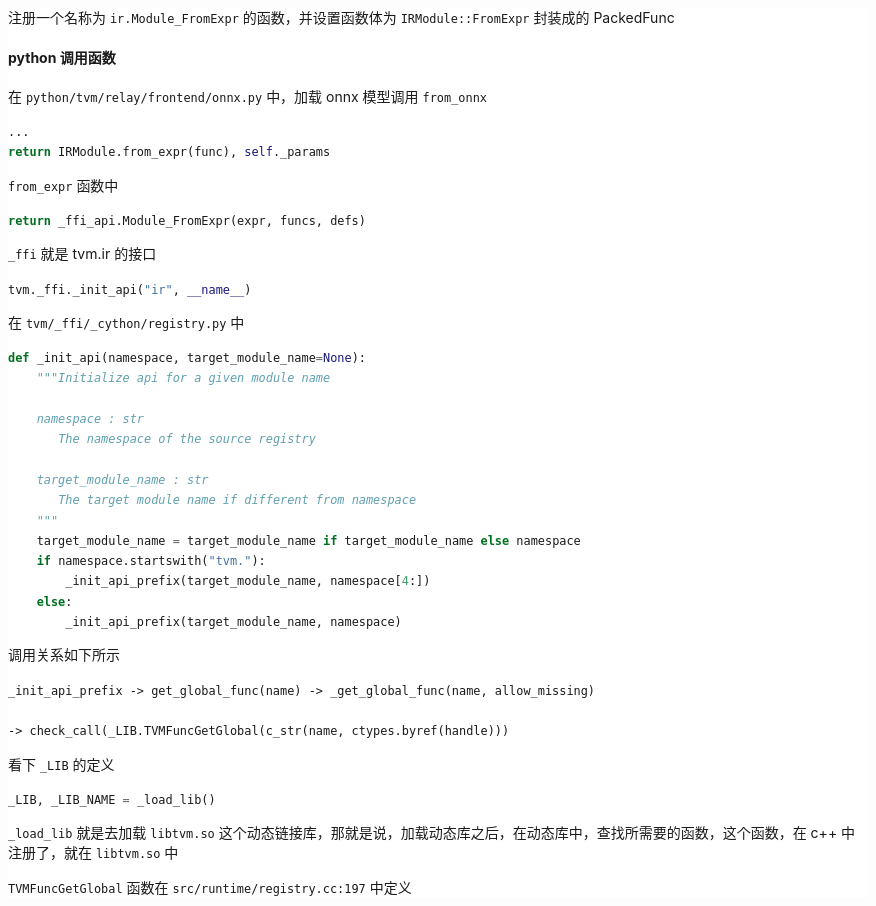 注册一个名称为  `ir.Module_FromExpr` 的函数，并设置函数体为 `IRModule::FromExpr` 封装成的 PackedFunc

#### python 调用函数

在 `python/tvm/relay/frontend/onnx.py` 中，加载 onnx 模型调用 `from_onnx`

```python
...
return IRModule.from_expr(func), self._params
```

`from_expr` 函数中

```python
return _ffi_api.Module_FromExpr(expr, funcs, defs)
```

`_ffi` 就是 tvm.ir 的接口

```python
tvm._ffi._init_api("ir", __name__)
```

在 `tvm/_ffi/_cython/registry.py` 中

```python
def _init_api(namespace, target_module_name=None):
    """Initialize api for a given module name

    namespace : str
       The namespace of the source registry

    target_module_name : str
       The target module name if different from namespace
    """
    target_module_name = target_module_name if target_module_name else namespace
    if namespace.startswith("tvm."):
        _init_api_prefix(target_module_name, namespace[4:])
    else:
        _init_api_prefix(target_module_name, namespace)
```

调用关系如下所示

```
_init_api_prefix -> get_global_func(name) -> _get_global_func(name, allow_missing)

-> check_call(_LIB.TVMFuncGetGlobal(c_str(name, ctypes.byref(handle)))
```

看下 `_LIB` 的定义

```python
_LIB, _LIB_NAME = _load_lib()
```

`_load_lib` 就是去加载 `libtvm.so` 这个动态链接库，那就是说，加载动态库之后，在动态库中，查找所需要的函数，这个函数，在 c++ 中注册了，就在 `libtvm.so` 中

`TVMFuncGetGlobal` 函数在 `src/runtime/registry.cc:197` 中定义
